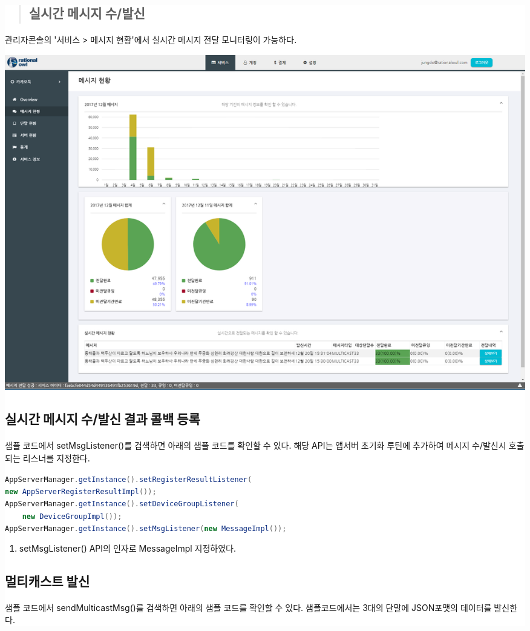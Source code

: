 
>## 실시간 메시지 수/발신

관리자콘솔의 '서비스 > 메시지 현황'에서 실시간 메시지 전달 모니터링이 가능하다.

![이미지 이름](./img/console_msg.png)

## 실시간 메시지 수/발신 결과 콜백 등록
샘플 코드에서 setMsgListener()를 검색하면 아래의 샘플 코드를 확인할 수 있다. 해당 API는 앱서버 초기화 루틴에 추가하여 메시지 수/발신시 호출되는 리스너를 지정한다. 

```c#
AppServerManager.getInstance().setRegisterResultListener(
new AppServerRegisterResultImpl());
AppServerManager.getInstance().setDeviceGroupListener(
    new DeviceGroupImpl());
AppServerManager.getInstance().setMsgListener(new MessageImpl());
```
1. setMsgListener() API의 인자로 MessageImpl 지정하였다.


## 멀티캐스트 발신

샘플 코드에서 sendMulticastMsg()를 검색하면 아래의 샘플 코드를 확인할 수 있다. 샘플코드에서는 3대의 단말에 JSON포맷의
데이터를 발신한다. 
